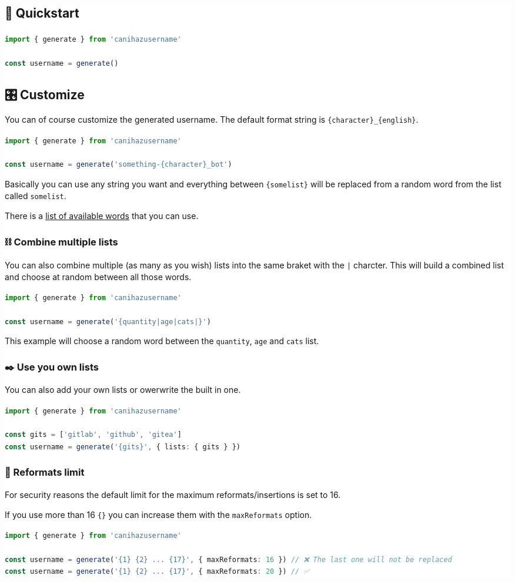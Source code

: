 ## 🚀 Quickstart

```typescript
import { generate } from 'canihazusername'

const username = generate()
```

## 🎛 Customize

You can of course customize the generated username. The default format string is `{character}_{english}`.

```typescript
import { generate } from 'canihazusername'

const username = generate('something-{character}_bot')
```

Basically you can use any string you want and everything between `{somelist}` will be replaced from a random word from the list called `somelist`.

There is a [list of available words](#-lists) that you can use.

### ⛓ Combine multiple lists

You can also combine multiple (as many as you wish) lists into the same braket with the `|` charcter.
This will build a combined list and choose at random between all those words.

```typescript
import { generate } from 'canihazusername'

const username = generate('{quantity|age|cats|}')
```

This example will choose a random word between the `quantity`, `age` and `cats` list.

### ✒️ Use you own lists

You can also add your own lists or owerwrite the built in one.

```typescript
import { generate } from 'canihazusername'

const gits = ['gitlab', 'github', 'gitea']
const username = generate('{gits}', { lists: { gits } })
```

### 🔐 Reformats limit

For security reasons the default limit for the maximum reformats/insertions is set to 16.

If you use more than 16 `{}` you can increase them with the `maxReformats` option.

```typescript
import { generate } from 'canihazusername'

const username = generate('{1} {2} ... {17}', { maxReformats: 16 }) // ❌ The last one will not be replaced
const username = generate('{1} {2} ... {17}', { maxReformats: 20 }) // ✅
```
